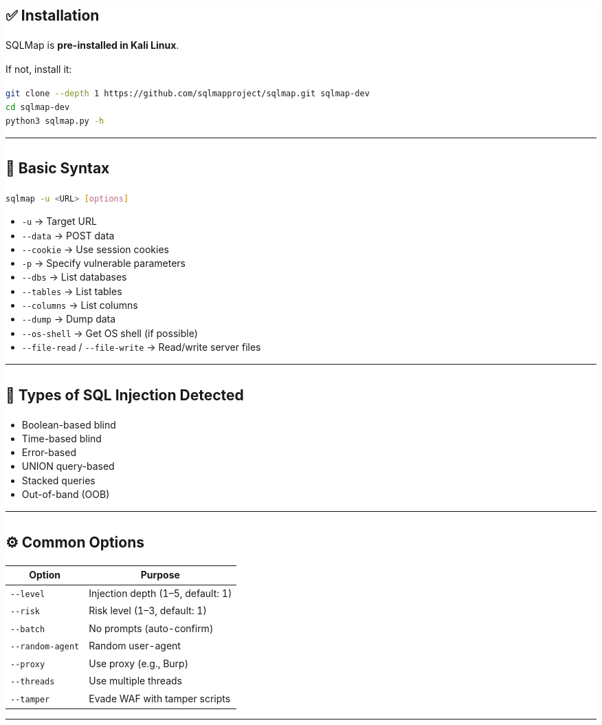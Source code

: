 
## ✅ Installation

SQLMap is **pre-installed in Kali Linux**.

If not, install it:

```bash
git clone --depth 1 https://github.com/sqlmapproject/sqlmap.git sqlmap-dev
cd sqlmap-dev
python3 sqlmap.py -h
```

---

## 🧾 Basic Syntax

```bash
sqlmap -u <URL> [options]
```

* `-u` → Target URL
* `--data` → POST data
* `--cookie` → Use session cookies
* `-p` → Specify vulnerable parameters
* `--dbs` → List databases
* `--tables` → List tables
* `--columns` → List columns
* `--dump` → Dump data
* `--os-shell` → Get OS shell (if possible)
* `--file-read` / `--file-write` → Read/write server files

---

## 🧪 Types of SQL Injection Detected

* Boolean-based blind
* Time-based blind
* Error-based
* UNION query-based
* Stacked queries
* Out-of-band (OOB)

---

## ⚙️ Common Options

| Option           | Purpose                           |
| ---------------- | --------------------------------- |
| `--level`        | Injection depth (1–5, default: 1) |
| `--risk`         | Risk level (1–3, default: 1)      |
| `--batch`        | No prompts (auto-confirm)         |
| `--random-agent` | Random user-agent                 |
| `--proxy`        | Use proxy (e.g., Burp)            |
| `--threads`      | Use multiple threads              |
| `--tamper`       | Evade WAF with tamper scripts     |

---